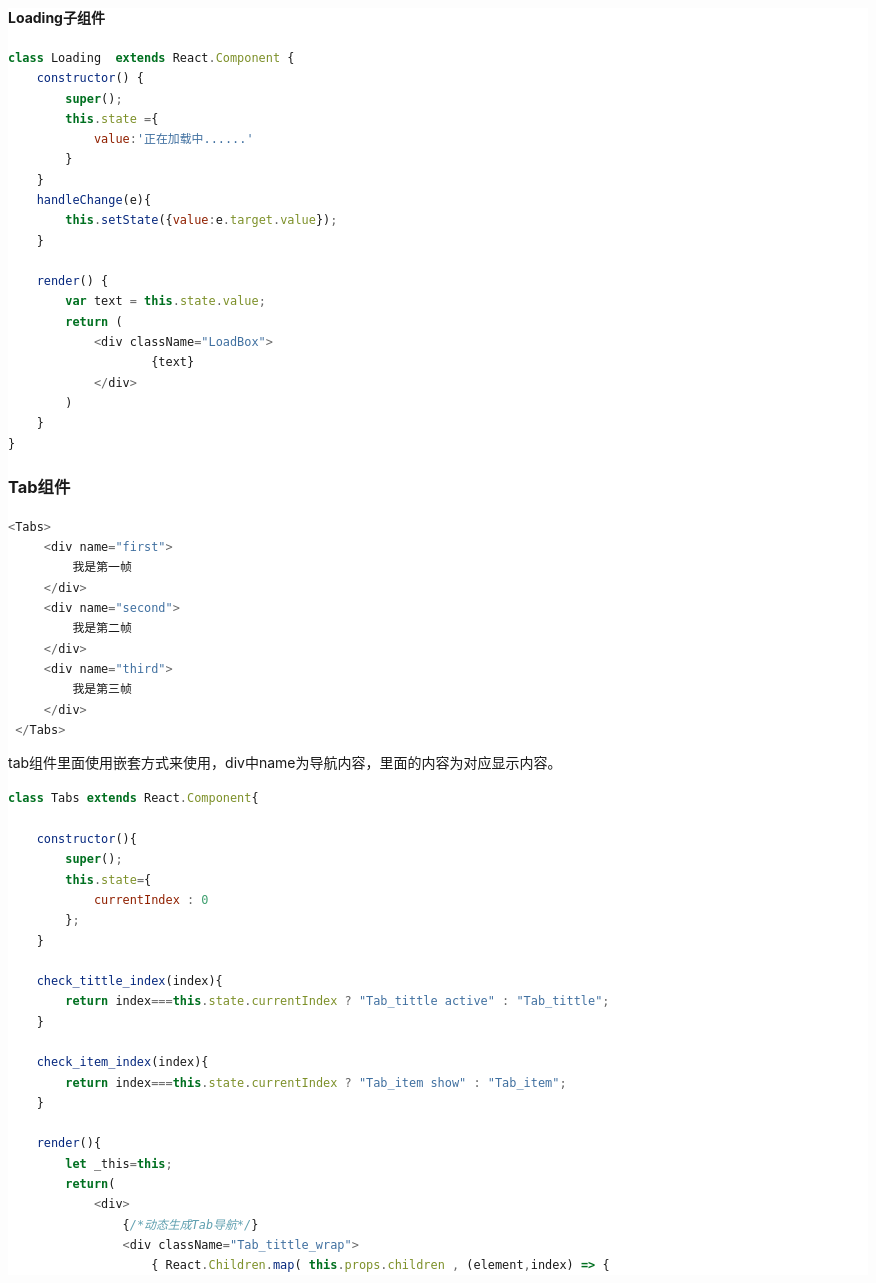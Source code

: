 #### Loading子组件
``` js
class Loading  extends React.Component {
    constructor() {
        super();
        this.state ={
            value:'正在加载中......'
        }
    }
    handleChange(e){
        this.setState({value:e.target.value});
    }

    render() {
        var text = this.state.value;
        return (
            <div className="LoadBox">
                    {text}
            </div>
        )
    }
}
```    
### Tab组件
``` js
<Tabs>
     <div name="first">
         我是第一帧
     </div>
     <div name="second">
         我是第二帧
     </div>
     <div name="third">
         我是第三帧
     </div>
 </Tabs>
```
tab组件里面使用嵌套方式来使用，div中name为导航内容，里面的内容为对应显示内容。
``` js
class Tabs extends React.Component{

    constructor(){
        super();
        this.state={
            currentIndex : 0
        };
    }

    check_tittle_index(index){
        return index===this.state.currentIndex ? "Tab_tittle active" : "Tab_tittle";
    }

    check_item_index(index){
        return index===this.state.currentIndex ? "Tab_item show" : "Tab_item";
    }

    render(){
        let _this=this;
        return(
            <div>
                {/*动态生成Tab导航*/}
                <div className="Tab_tittle_wrap">
                    { React.Children.map( this.props.children , (element,index) => {
```